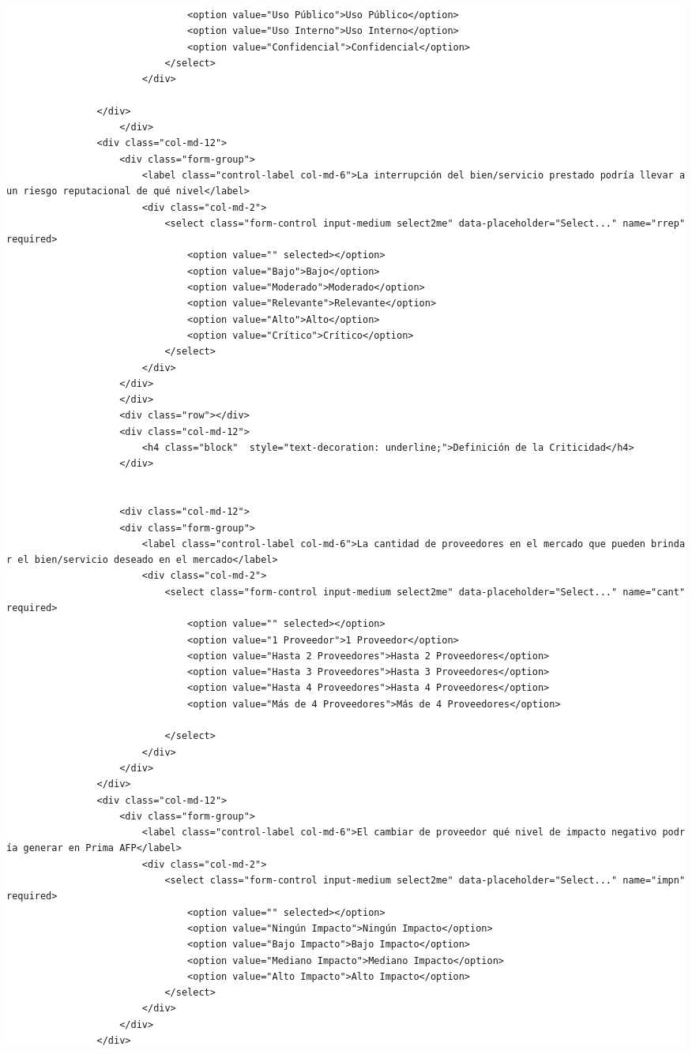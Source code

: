 									<option value="Uso Público">Uso Público</option>
									<option value="Uso Interno">Uso Interno</option>
									<option value="Confidencial">Confidencial</option>
								</select>
							</div>
					
					</div>
						</div>
					<div class="col-md-12">
						<div class="form-group">
							<label class="control-label col-md-6">La interrupción del bien/servicio prestado podría llevar a un riesgo reputacional de qué nivel</label>
							<div class="col-md-2">
								<select class="form-control input-medium select2me" data-placeholder="Select..." name="rrep" required>
									<option value="" selected></option>
									<option value="Bajo">Bajo</option>
									<option value="Moderado">Moderado</option>
									<option value="Relevante">Relevante</option>
									<option value="Alto">Alto</option>
									<option value="Crítico">Crítico</option>
								</select>
							</div>
						</div>
						</div>
						<div class="row"></div>
						<div class="col-md-12">
							<h4 class="block"  style="text-decoration: underline;">Definición de la Criticidad</h4>
						</div>
					
			
						<div class="col-md-12">
						<div class="form-group">
							<label class="control-label col-md-6">La cantidad de proveedores en el mercado que pueden brindar el bien/servicio deseado en el mercado</label>
							<div class="col-md-2">
								<select class="form-control input-medium select2me" data-placeholder="Select..." name="cant" required>
									<option value="" selected></option>
									<option value="1 Proveedor">1 Proveedor</option>
									<option value="Hasta 2 Proveedores">Hasta 2 Proveedores</option>
									<option value="Hasta 3 Proveedores">Hasta 3 Proveedores</option>
									<option value="Hasta 4 Proveedores">Hasta 4 Proveedores</option>
									<option value="Más de 4 Proveedores">Más de 4 Proveedores</option>
									
								</select>
							</div>
						</div>
					</div>
					<div class="col-md-12">
						<div class="form-group">
							<label class="control-label col-md-6">El cambiar de proveedor qué nivel de impacto negativo podría generar en Prima AFP</label>
							<div class="col-md-2">
								<select class="form-control input-medium select2me" data-placeholder="Select..." name="impn" required>
									<option value="" selected></option>
									<option value="Ningún Impacto">Ningún Impacto</option>
									<option value="Bajo Impacto">Bajo Impacto</option>
									<option value="Mediano Impacto">Mediano Impacto</option>
									<option value="Alto Impacto">Alto Impacto</option>
								</select>
							</div>
						</div>
					</div>